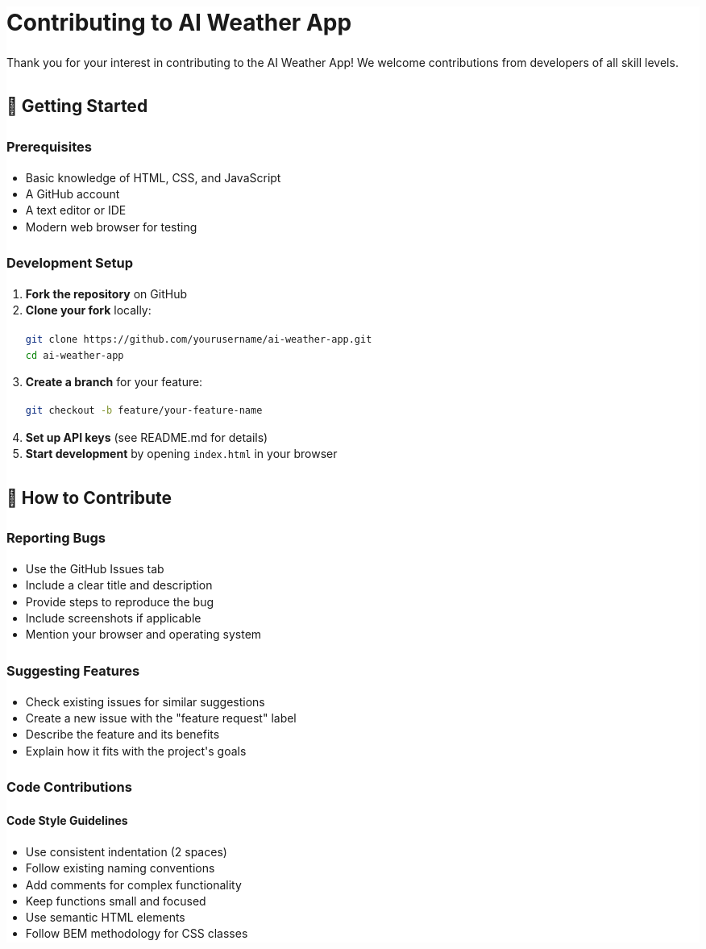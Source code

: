 # Contributing to AI Weather App

Thank you for your interest in contributing to the AI Weather App! We welcome contributions from developers of all skill levels.

## 🚀 Getting Started

### Prerequisites
- Basic knowledge of HTML, CSS, and JavaScript
- A GitHub account
- A text editor or IDE
- Modern web browser for testing

### Development Setup

1. **Fork the repository** on GitHub
2. **Clone your fork** locally:
   ```bash
   git clone https://github.com/yourusername/ai-weather-app.git
   cd ai-weather-app
   ```
3. **Create a branch** for your feature:
   ```bash
   git checkout -b feature/your-feature-name
   ```
4. **Set up API keys** (see README.md for details)
5. **Start development** by opening `index.html` in your browser

## 📝 How to Contribute

### Reporting Bugs
- Use the GitHub Issues tab
- Include a clear title and description
- Provide steps to reproduce the bug
- Include screenshots if applicable
- Mention your browser and operating system

### Suggesting Features
- Check existing issues for similar suggestions
- Create a new issue with the "feature request" label
- Describe the feature and its benefits
- Explain how it fits with the project's goals

### Code Contributions

#### Code Style Guidelines
- Use consistent indentation (2 spaces)
- Follow existing naming conventions
- Add comments for complex functionality
- Keep functions small and focused
- Use semantic HTML elements
- Follow BEM methodology for CSS classes

